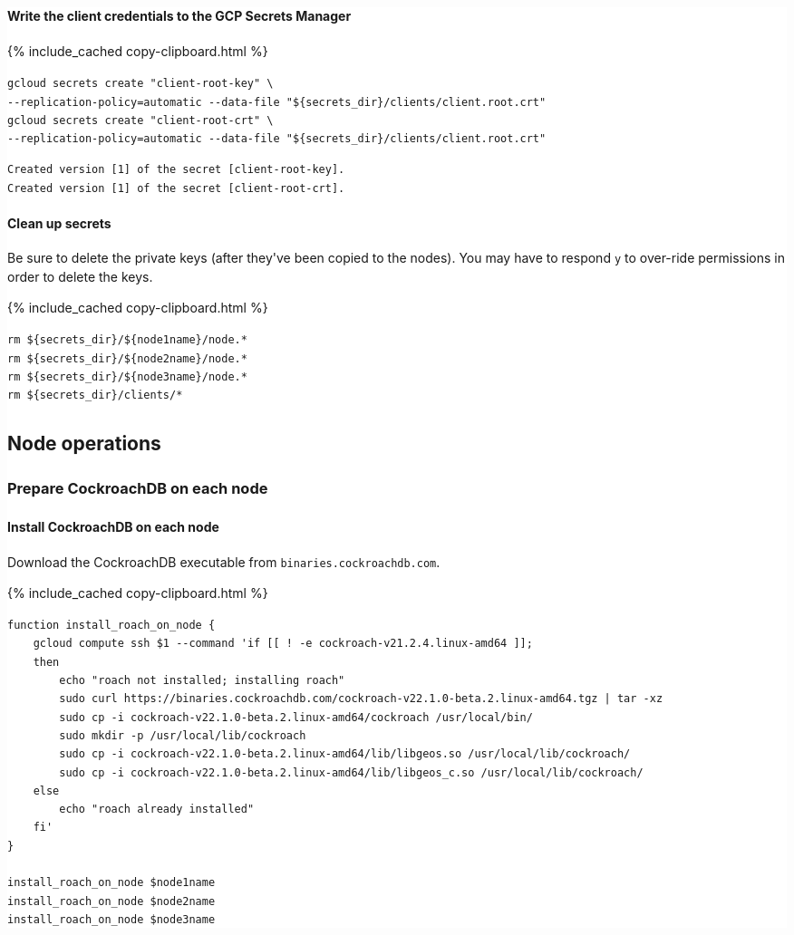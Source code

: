 #### Write the client credentials to the GCP Secrets Manager

{% include_cached copy-clipboard.html %}
```shell
gcloud secrets create "client-root-key" \
--replication-policy=automatic --data-file "${secrets_dir}/clients/client.root.crt"
gcloud secrets create "client-root-crt" \
--replication-policy=automatic --data-file "${secrets_dir}/clients/client.root.crt"
```

```
Created version [1] of the secret [client-root-key].
Created version [1] of the secret [client-root-crt].
```

#### Clean up secrets

Be sure to delete the private keys (after they've been copied to the nodes). You may have to respond `y` to over-ride permissions in order to delete the keys.

{% include_cached copy-clipboard.html %}
```shell
rm ${secrets_dir}/${node1name}/node.*
rm ${secrets_dir}/${node2name}/node.*
rm ${secrets_dir}/${node3name}/node.*
rm ${secrets_dir}/clients/*
```
## Node operations

### Prepare CockroachDB on each node

#### Install CockroachDB on each node

Download the CockroachDB executable from `binaries.cockroachdb.com`.

{% include_cached copy-clipboard.html %}
```shell
function install_roach_on_node {
    gcloud compute ssh $1 --command 'if [[ ! -e cockroach-v21.2.4.linux-amd64 ]];
    then
        echo "roach not installed; installing roach"
        sudo curl https://binaries.cockroachdb.com/cockroach-v22.1.0-beta.2.linux-amd64.tgz | tar -xz
        sudo cp -i cockroach-v22.1.0-beta.2.linux-amd64/cockroach /usr/local/bin/
        sudo mkdir -p /usr/local/lib/cockroach
        sudo cp -i cockroach-v22.1.0-beta.2.linux-amd64/lib/libgeos.so /usr/local/lib/cockroach/
        sudo cp -i cockroach-v22.1.0-beta.2.linux-amd64/lib/libgeos_c.so /usr/local/lib/cockroach/
    else
        echo "roach already installed"
    fi'
}

install_roach_on_node $node1name
install_roach_on_node $node2name
install_roach_on_node $node3name
```
